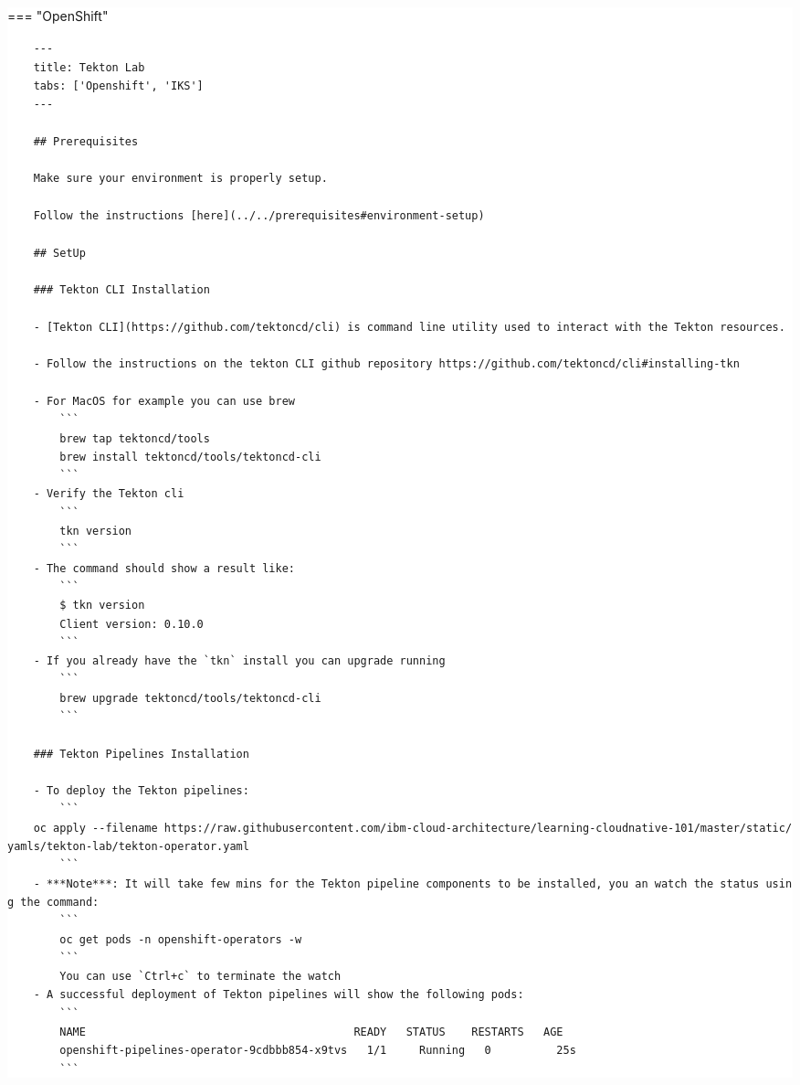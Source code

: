 === "OpenShift"

        ---
        title: Tekton Lab
        tabs: ['Openshift', 'IKS']
        ---

        ## Prerequisites

        Make sure your environment is properly setup.

        Follow the instructions [here](../../prerequisites#environment-setup)

        ## SetUp

        ### Tekton CLI Installation

        - [Tekton CLI](https://github.com/tektoncd/cli) is command line utility used to interact with the Tekton resources.

        - Follow the instructions on the tekton CLI github repository https://github.com/tektoncd/cli#installing-tkn

        - For MacOS for example you can use brew
            ```
            brew tap tektoncd/tools
            brew install tektoncd/tools/tektoncd-cli
            ```
        - Verify the Tekton cli
            ```
            tkn version
            ```
        - The command should show a result like:
            ```
            $ tkn version
            Client version: 0.10.0
            ```
        - If you already have the `tkn` install you can upgrade running
            ```
            brew upgrade tektoncd/tools/tektoncd-cli
            ```

        ### Tekton Pipelines Installation

        - To deploy the Tekton pipelines:
            ```
        oc apply --filename https://raw.githubusercontent.com/ibm-cloud-architecture/learning-cloudnative-101/master/static/yamls/tekton-lab/tekton-operator.yaml
            ```
        - ***Note***: It will take few mins for the Tekton pipeline components to be installed, you an watch the status using the command:
            ```
            oc get pods -n openshift-operators -w
            ```
            You can use `Ctrl+c` to terminate the watch
        - A successful deployment of Tekton pipelines will show the following pods:
            ```
            NAME                                         READY   STATUS    RESTARTS   AGE
            openshift-pipelines-operator-9cdbbb854-x9tvs   1/1     Running   0          25s
            ```
